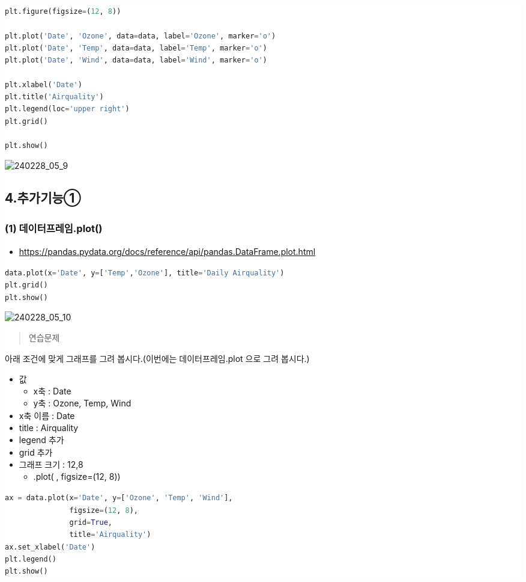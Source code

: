 ```python
plt.figure(figsize=(12, 8))

plt.plot('Date', 'Ozone', data=data, label='Ozone', marker='o')
plt.plot('Date', 'Temp', data=data, label='Temp', marker='o')
plt.plot('Date', 'Wind', data=data, label='Wind', marker='o')

plt.xlabel('Date')
plt.title('Airquality')
plt.legend(loc='upper right')
plt.grid()

plt.show()
```

![240228_05_9](https://github.com/zacinthepark/TIL/assets/86648892/b8971a41-7f87-4378-9158-6ba36aa9f7ad)

## **4.추가기능①**

### **(1) 데이터프레임.plot()**

* https://pandas.pydata.org/docs/reference/api/pandas.DataFrame.plot.html

```python
data.plot(x='Date', y=['Temp','Ozone'], title='Daily Airquality')
plt.grid()
plt.show()
```

![240228_05_10](https://github.com/zacinthepark/TIL/assets/86648892/95426b9f-11fd-47de-91a8-3a9081902dbf)

> 연습문제

아래 조건에 맞게 그래프를 그려 봅시다.(이번에는 데이터프레임.plot 으로 그려 봅시다.)

* 값
    * x축 : Date
    * y축 : Ozone, Temp, Wind
* x축 이름 : Date
* title : Airquality
* legend 추가
* grid 추가
* 그래프 크기 : 12,8
    * .plot(   , figsize=(12, 8)) 

```python
ax = data.plot(x='Date', y=['Ozone', 'Temp', 'Wind'], 
               figsize=(12, 8), 
               grid=True, 
               title='Airquality')
ax.set_xlabel('Date')
plt.legend()
plt.show()
```
